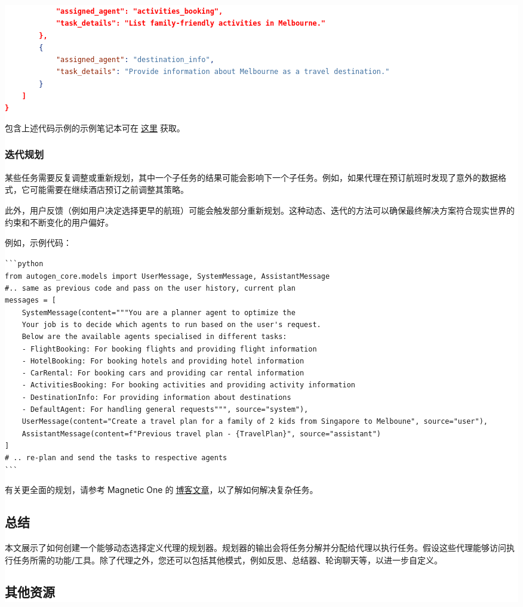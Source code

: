 ```json
            "assigned_agent": "activities_booking",
            "task_details": "List family-friendly activities in Melbourne."
        },
        {
            "assigned_agent": "destination_info",
            "task_details": "Provide information about Melbourne as a travel destination."
        }
    ]
}
```

包含上述代码示例的示例笔记本可在 [这里](../../../07-planning-design/07-autogen.ipynb) 获取。

### 迭代规划

某些任务需要反复调整或重新规划，其中一个子任务的结果可能会影响下一个子任务。例如，如果代理在预订航班时发现了意外的数据格式，它可能需要在继续酒店预订之前调整其策略。

此外，用户反馈（例如用户决定选择更早的航班）可能会触发部分重新规划。这种动态、迭代的方法可以确保最终解决方案符合现实世界的约束和不断变化的用户偏好。

例如，示例代码：

    ```python
    from autogen_core.models import UserMessage, SystemMessage, AssistantMessage
    #.. same as previous code and pass on the user history, current plan 
    messages = [
        SystemMessage(content="""You are a planner agent to optimize the 
        Your job is to decide which agents to run based on the user's request.
        Below are the available agents specialised in different tasks:
        - FlightBooking: For booking flights and providing flight information
        - HotelBooking: For booking hotels and providing hotel information
        - CarRental: For booking cars and providing car rental information
        - ActivitiesBooking: For booking activities and providing activity information
        - DestinationInfo: For providing information about destinations
        - DefaultAgent: For handling general requests""", source="system"),
        UserMessage(content="Create a travel plan for a family of 2 kids from Singapore to Melboune", source="user"),
        AssistantMessage(content=f"Previous travel plan - {TravelPlan}", source="assistant")
    ]
    # .. re-plan and send the tasks to respective agents
    ```

有关更全面的规划，请参考 Magnetic One 的 [博客文章](https://www.microsoft.com/en-us/research/articles/magentic-one-a-generalist-multi-agent-system-for-solving-complex-tasks)，以了解如何解决复杂任务。

## 总结

本文展示了如何创建一个能够动态选择定义代理的规划器。规划器的输出会将任务分解并分配给代理以执行任务。假设这些代理能够访问执行任务所需的功能/工具。除了代理之外，您还可以包括其他模式，例如反思、总结器、轮询聊天等，以进一步自定义。

## 其他资源

